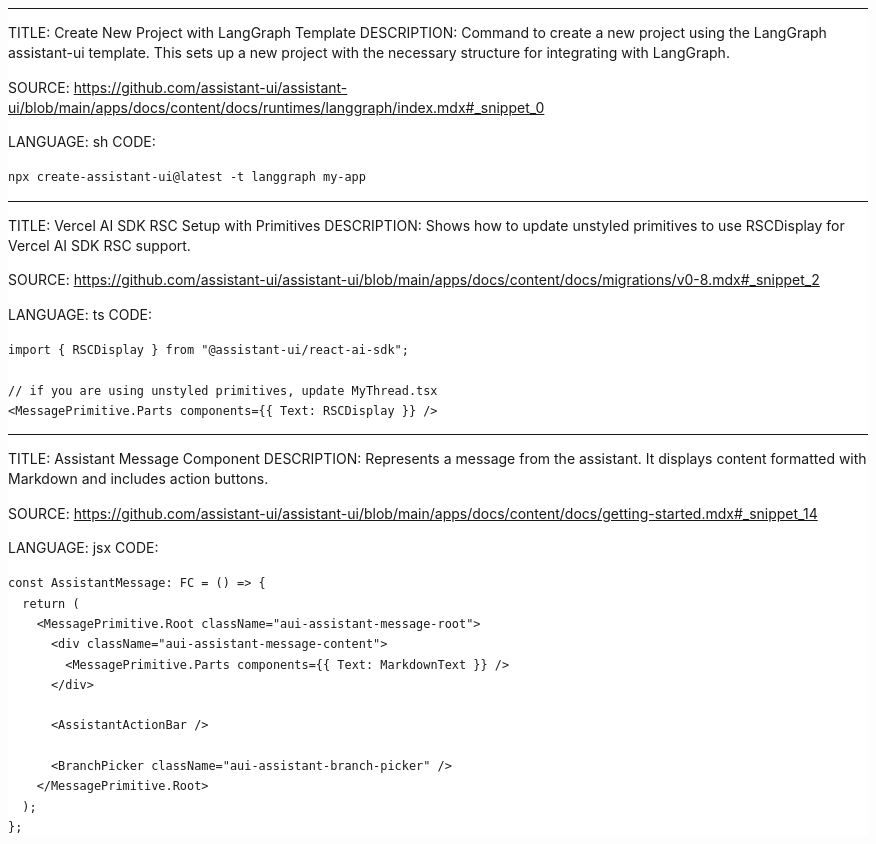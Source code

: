 ----------------------------------------

TITLE: Create New Project with LangGraph Template
DESCRIPTION: Command to create a new project using the LangGraph assistant-ui template. This sets up a new project with the necessary structure for integrating with LangGraph.

SOURCE: https://github.com/assistant-ui/assistant-ui/blob/main/apps/docs/content/docs/runtimes/langgraph/index.mdx#_snippet_0

LANGUAGE: sh
CODE:
```
npx create-assistant-ui@latest -t langgraph my-app
```

----------------------------------------

TITLE: Vercel AI SDK RSC Setup with Primitives
DESCRIPTION: Shows how to update unstyled primitives to use RSCDisplay for Vercel AI SDK RSC support.

SOURCE: https://github.com/assistant-ui/assistant-ui/blob/main/apps/docs/content/docs/migrations/v0-8.mdx#_snippet_2

LANGUAGE: ts
CODE:
```
import { RSCDisplay } from "@assistant-ui/react-ai-sdk";

// if you are using unstyled primitives, update MyThread.tsx
<MessagePrimitive.Parts components={{ Text: RSCDisplay }} />
```

----------------------------------------

TITLE: Assistant Message Component
DESCRIPTION: Represents a message from the assistant. It displays content formatted with Markdown and includes action buttons.

SOURCE: https://github.com/assistant-ui/assistant-ui/blob/main/apps/docs/content/docs/getting-started.mdx#_snippet_14

LANGUAGE: jsx
CODE:
```
const AssistantMessage: FC = () => {
  return (
    <MessagePrimitive.Root className="aui-assistant-message-root">
      <div className="aui-assistant-message-content">
        <MessagePrimitive.Parts components={{ Text: MarkdownText }} />
      </div>

      <AssistantActionBar />

      <BranchPicker className="aui-assistant-branch-picker" />
    </MessagePrimitive.Root>
  );
};
```

